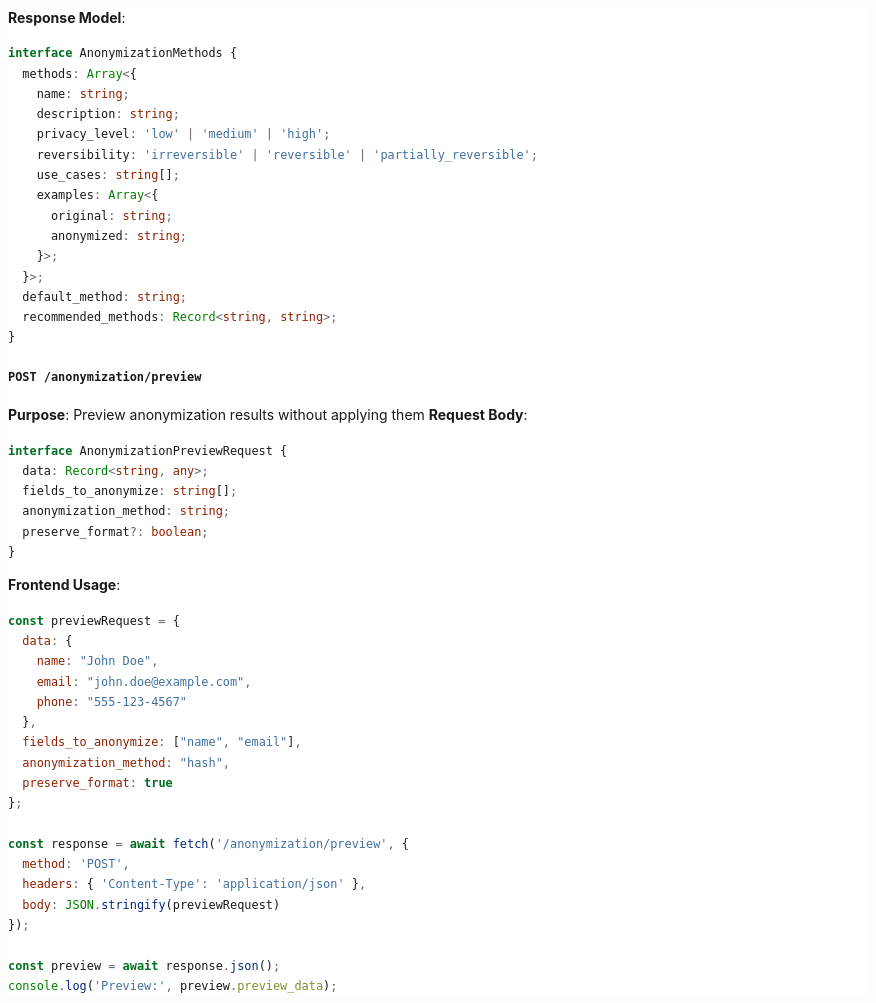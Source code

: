 **Response Model**:
```typescript
interface AnonymizationMethods {
  methods: Array<{
    name: string;
    description: string;
    privacy_level: 'low' | 'medium' | 'high';
    reversibility: 'irreversible' | 'reversible' | 'partially_reversible';
    use_cases: string[];
    examples: Array<{
      original: string;
      anonymized: string;
    }>;
  }>;
  default_method: string;
  recommended_methods: Record<string, string>;
}
```

#### `POST /anonymization/preview`
**Purpose**: Preview anonymization results without applying them
**Request Body**:
```typescript
interface AnonymizationPreviewRequest {
  data: Record<string, any>;
  fields_to_anonymize: string[];
  anonymization_method: string;
  preserve_format?: boolean;
}
```

**Frontend Usage**:
```javascript
const previewRequest = {
  data: {
    name: "John Doe",
    email: "john.doe@example.com",
    phone: "555-123-4567"
  },
  fields_to_anonymize: ["name", "email"],
  anonymization_method: "hash",
  preserve_format: true
};

const response = await fetch('/anonymization/preview', {
  method: 'POST',
  headers: { 'Content-Type': 'application/json' },
  body: JSON.stringify(previewRequest)
});

const preview = await response.json();
console.log('Preview:', preview.preview_data);
```

